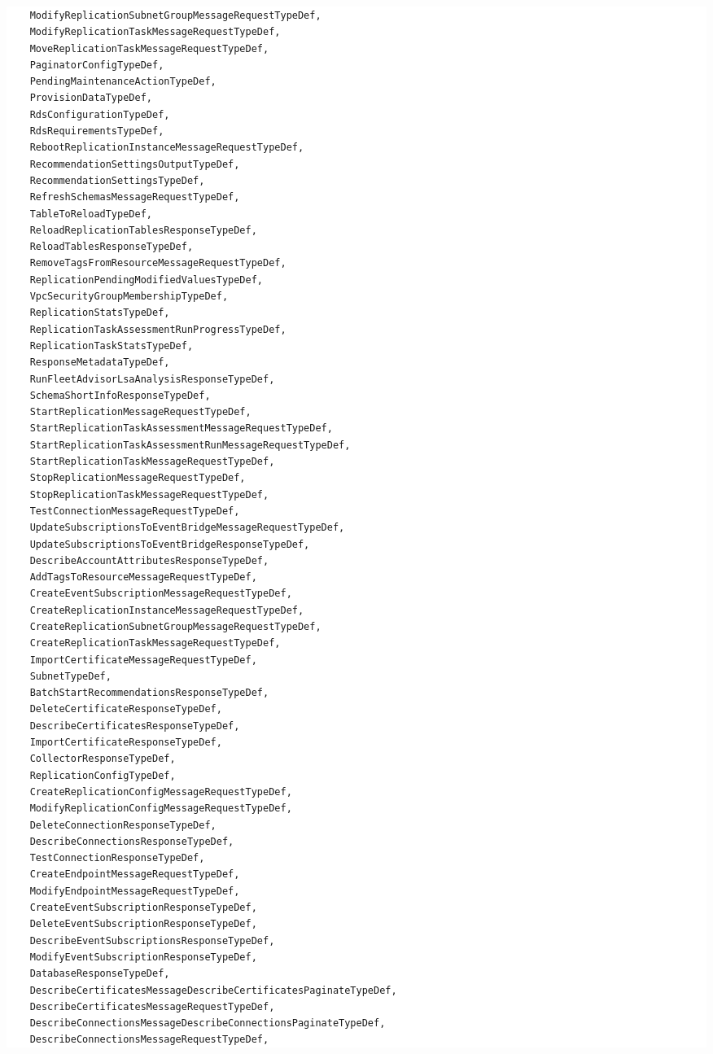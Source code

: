 ```python
    ModifyReplicationSubnetGroupMessageRequestTypeDef,
    ModifyReplicationTaskMessageRequestTypeDef,
    MoveReplicationTaskMessageRequestTypeDef,
    PaginatorConfigTypeDef,
    PendingMaintenanceActionTypeDef,
    ProvisionDataTypeDef,
    RdsConfigurationTypeDef,
    RdsRequirementsTypeDef,
    RebootReplicationInstanceMessageRequestTypeDef,
    RecommendationSettingsOutputTypeDef,
    RecommendationSettingsTypeDef,
    RefreshSchemasMessageRequestTypeDef,
    TableToReloadTypeDef,
    ReloadReplicationTablesResponseTypeDef,
    ReloadTablesResponseTypeDef,
    RemoveTagsFromResourceMessageRequestTypeDef,
    ReplicationPendingModifiedValuesTypeDef,
    VpcSecurityGroupMembershipTypeDef,
    ReplicationStatsTypeDef,
    ReplicationTaskAssessmentRunProgressTypeDef,
    ReplicationTaskStatsTypeDef,
    ResponseMetadataTypeDef,
    RunFleetAdvisorLsaAnalysisResponseTypeDef,
    SchemaShortInfoResponseTypeDef,
    StartReplicationMessageRequestTypeDef,
    StartReplicationTaskAssessmentMessageRequestTypeDef,
    StartReplicationTaskAssessmentRunMessageRequestTypeDef,
    StartReplicationTaskMessageRequestTypeDef,
    StopReplicationMessageRequestTypeDef,
    StopReplicationTaskMessageRequestTypeDef,
    TestConnectionMessageRequestTypeDef,
    UpdateSubscriptionsToEventBridgeMessageRequestTypeDef,
    UpdateSubscriptionsToEventBridgeResponseTypeDef,
    DescribeAccountAttributesResponseTypeDef,
    AddTagsToResourceMessageRequestTypeDef,
    CreateEventSubscriptionMessageRequestTypeDef,
    CreateReplicationInstanceMessageRequestTypeDef,
    CreateReplicationSubnetGroupMessageRequestTypeDef,
    CreateReplicationTaskMessageRequestTypeDef,
    ImportCertificateMessageRequestTypeDef,
    SubnetTypeDef,
    BatchStartRecommendationsResponseTypeDef,
    DeleteCertificateResponseTypeDef,
    DescribeCertificatesResponseTypeDef,
    ImportCertificateResponseTypeDef,
    CollectorResponseTypeDef,
    ReplicationConfigTypeDef,
    CreateReplicationConfigMessageRequestTypeDef,
    ModifyReplicationConfigMessageRequestTypeDef,
    DeleteConnectionResponseTypeDef,
    DescribeConnectionsResponseTypeDef,
    TestConnectionResponseTypeDef,
    CreateEndpointMessageRequestTypeDef,
    ModifyEndpointMessageRequestTypeDef,
    CreateEventSubscriptionResponseTypeDef,
    DeleteEventSubscriptionResponseTypeDef,
    DescribeEventSubscriptionsResponseTypeDef,
    ModifyEventSubscriptionResponseTypeDef,
    DatabaseResponseTypeDef,
    DescribeCertificatesMessageDescribeCertificatesPaginateTypeDef,
    DescribeCertificatesMessageRequestTypeDef,
    DescribeConnectionsMessageDescribeConnectionsPaginateTypeDef,
    DescribeConnectionsMessageRequestTypeDef,
```